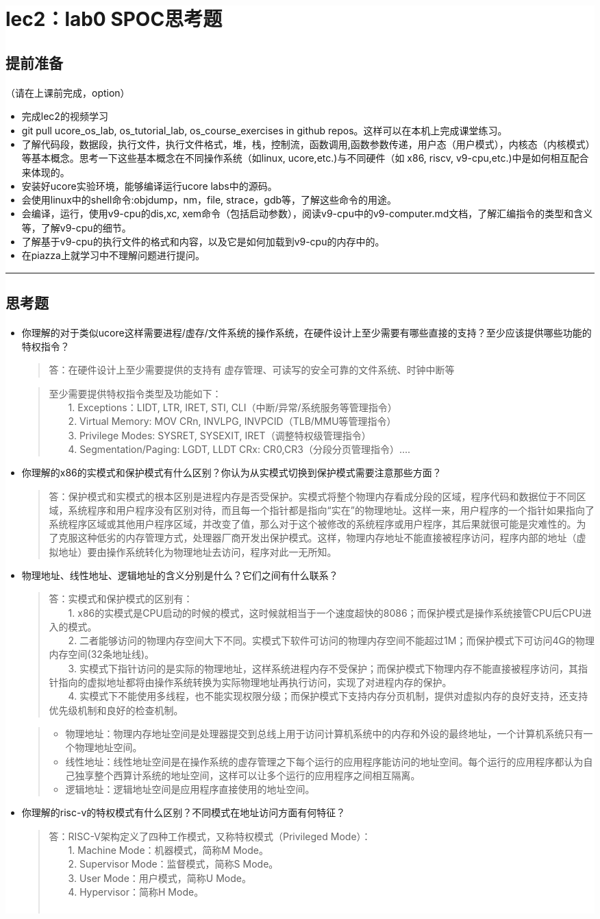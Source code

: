 # lec2：lab0 SPOC思考题

## **提前准备**
（请在上课前完成，option）

- 完成lec2的视频学习
- git pull ucore_os_lab, os_tutorial_lab, os_course_exercises  in github repos。这样可以在本机上完成课堂练习。
- 了解代码段，数据段，执行文件，执行文件格式，堆，栈，控制流，函数调用,函数参数传递，用户态（用户模式），内核态（内核模式）等基本概念。思考一下这些基本概念在不同操作系统（如linux, ucore,etc.)与不同硬件（如 x86, riscv, v9-cpu,etc.)中是如何相互配合来体现的。
- 安装好ucore实验环境，能够编译运行ucore labs中的源码。
- 会使用linux中的shell命令:objdump，nm，file, strace，gdb等，了解这些命令的用途。
- 会编译，运行，使用v9-cpu的dis,xc, xem命令（包括启动参数），阅读v9-cpu中的v9\-computer.md文档，了解汇编指令的类型和含义等，了解v9-cpu的细节。
- 了解基于v9-cpu的执行文件的格式和内容，以及它是如何加载到v9-cpu的内存中的。
- 在piazza上就学习中不理解问题进行提问。

---

## 思考题

- 你理解的对于类似ucore这样需要进程/虚存/文件系统的操作系统，在硬件设计上至少需要有哪些直接的支持？至少应该提供哪些功能的特权指令？

	> 答：在硬件设计上至少需要提供的支持有 虚存管理、可读写的安全可靠的文件系统、时钟中断等  
	
	> 至少需要提供特权指令类型及功能如下：  
		　　1. Exceptions：LIDT, LTR, IRET, STI, CLI（中断/异常/系统服务等管理指令）  
		　　2. Virtual Memory: MOV CRn, INVLPG, INVPCID（TLB/MMU等管理指令）  
		　　3. Privilege Modes: SYSRET, SYSEXIT, IRET（调整特权级管理指令）  
		　　4. Segmentation/Paging: LGDT, LLDT CRx: CR0,CR3（分段分页管理指令）....

- 你理解的x86的实模式和保护模式有什么区别？你认为从实模式切换到保护模式需要注意那些方面？

	> 答：保护模式和实模式的根本区别是进程内存是否受保护。实模式将整个物理内存看成分段的区域，程序代码和数据位于不同区域，系统程序和用户程序没有区别对待，而且每一个指针都是指向“实在”的物理地址。这样一来，用户程序的一个指针如果指向了系统程序区域或其他用户程序区域，并改变了值，那么对于这个被修改的系统程序或用户程序，其后果就很可能是灾难性的。为了克服这种低劣的内存管理方式，处理器厂商开发出保护模式。这样，物理内存地址不能直接被程序访问，程序内部的地址（虚拟地址）要由操作系统转化为物理地址去访问，程序对此一无所知。
	
- 物理地址、线性地址、逻辑地址的含义分别是什么？它们之间有什么联系？

	> 答：实模式和保护模式的区别有：  
	　　1. x86的实模式是CPU启动的时候的模式，这时候就相当于一个速度超快的8086；而保护模式是操作系统接管CPU后CPU进入的模式。  
	　　2. 二者能够访问的物理内存空间大下不同。实模式下软件可访问的物理内存空间不能超过1M；而保护模式下可访问4G的物理内存空间(32条地址线)。  
	　　3. 实模式下指针访问的是实际的物理地址，这样系统进程内存不受保护；而保护模式下物理内存不能直接被程序访问，其指针指向的虚拟地址都将由操作系统转换为实际物理地址再执行访问，实现了对进程内存的保护。  
	　　4. 实模式下不能使用多线程，也不能实现权限分级；而保护模式下支持内存分页机制，提供对虚拟内存的良好支持，还支持优先级机制和良好的检查机制。  
		
	> * 物理地址：物理内存地址空间是处理器提交到总线上用于访问计算机系统中的内存和外设的最终地址，一个计算机系统只有一个物理地址空间。  
	> * 线性地址：线性地址空间是在操作系统的虚存管理之下每个运行的应用程序能访问的地址空间。每个运行的应用程序都认为自己独享整个西算计系统的地址空间，这样可以让多个运行的应用程序之间相互隔离。  
	> * 逻辑地址：逻辑地址空间是应用程序直接使用的地址空间。  

- 你理解的risc-v的特权模式有什么区别？不同模式在地址访问方面有何特征？

	> 答：RISC-V架构定义了四种工作模式，又称特权模式（Privileged Mode）：  
		　　1. Machine Mode：机器模式，简称M Mode。    
		　　2. Supervisor Mode：监督模式，简称S Mode。  
	 	　　3. User Mode：用户模式，简称U Mode。  
		　　4. Hypervisor：简称H Mode。  
		　　    